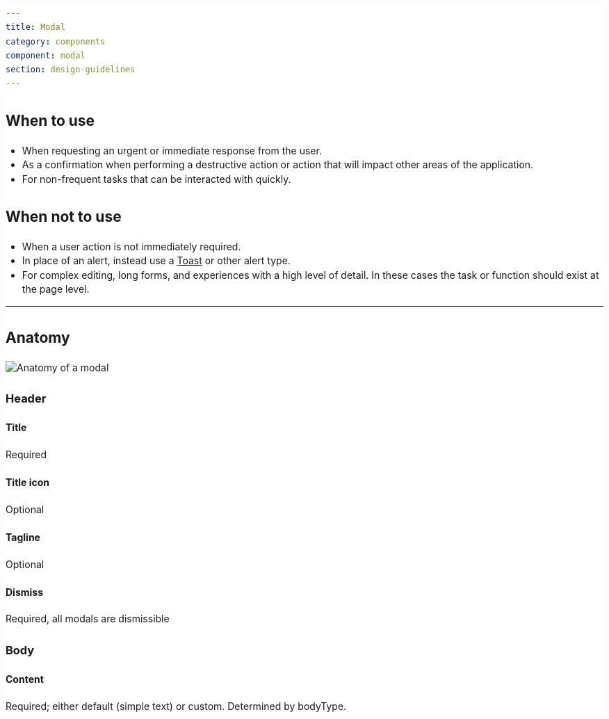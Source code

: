 ```yaml
---
title: Modal
category: components
component: modal
section: design-guidelines
---
```


## When to use

- When requesting an urgent or immediate response from the user.
- As a confirmation when performing a destructive action or action that will impact other areas of the application.
- For non-frequent tasks that can be interacted with quickly.

## When not to use

- When a user action is not immediately required.
- In place of an alert, instead use a [Toast](/components/toast) or other alert type.
- For complex editing, long forms, and experiences with a high level of detail. In these cases the task or function should exist at the page level.

---

## Anatomy

![Anatomy of a modal](/assets/components/modal/modal-anatomy.png)

### Header

#### Title

Required

#### Title icon

Optional

#### Tagline

Optional

#### Dismiss

Required, all modals are dismissible

### Body

#### Content

Required; either default (simple text) or custom. Determined by bodyType.
